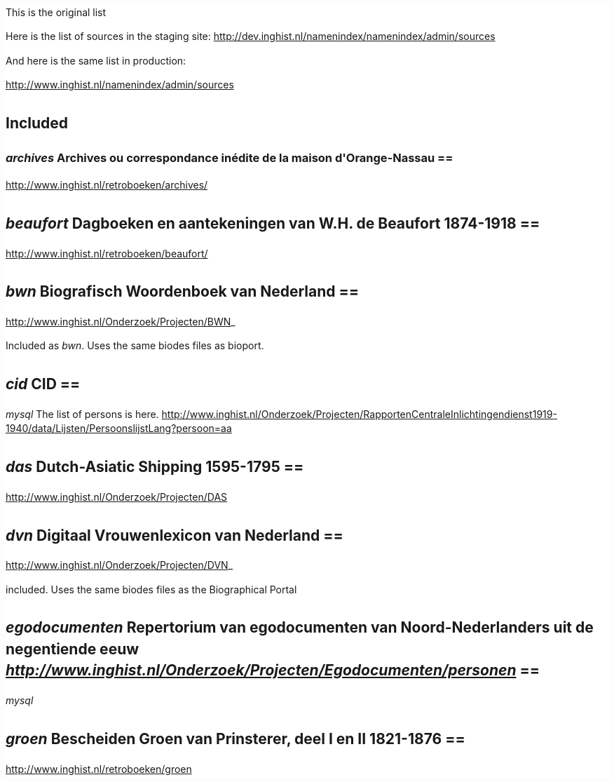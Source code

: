 This is the original list 


Here is the list of sources in the staging site:
http://dev.inghist.nl/namenindex/namenindex/admin/sources

And here is the same list in production:

http://www.inghist.nl/namenindex/admin/sources

## Included  


### _archives_ Archives ou correspondance inédite de la maison d'Orange-Nassau ==

http://www.inghist.nl/retroboeken/archives/


## _beaufort_ Dagboeken en aantekeningen van W.H. de Beaufort 1874-1918 ==

http://www.inghist.nl/retroboeken/beaufort/

## _bwn_ Biografisch Woordenboek van Nederland ==

http://www.inghist.nl/Onderzoek/Projecten/BWN_ 

Included as _bwn_. Uses the same biodes files as bioport.

## _cid_ CID == 

_mysql_
The list of persons is here. http://www.inghist.nl/Onderzoek/Projecten/RapportenCentraleInlichtingendienst1919-1940/data/Lijsten/PersoonslijstLang?persoon=aa

## _das_ Dutch-Asiatic Shipping 1595-1795 ==
http://www.inghist.nl/Onderzoek/Projecten/DAS


## _dvn_ Digitaal Vrouwenlexicon van Nederland ==

http://www.inghist.nl/Onderzoek/Projecten/DVN_

included. Uses the same biodes files as the Biographical Portal


## _egodocumenten_ Repertorium van egodocumenten van Noord-Nederlanders uit de negentiende eeuw  _http://www.inghist.nl/Onderzoek/Projecten/Egodocumenten/personen_ == 
_mysql_ 

## _groen_ Bescheiden Groen van Prinsterer, deel I en II 1821-1876 ==
http://www.inghist.nl/retroboeken/groen
